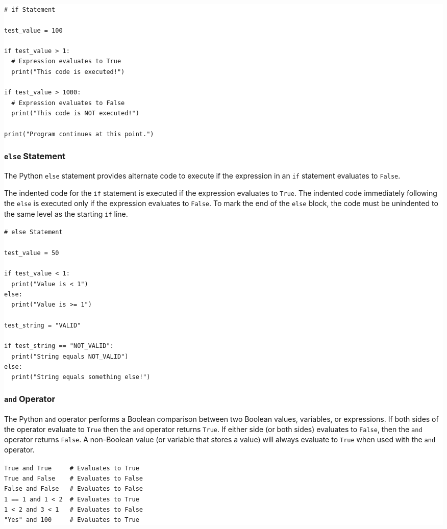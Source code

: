 ```
# if Statement
 
test_value = 100
 
if test_value > 1:
  # Expression evaluates to True
  print("This code is executed!")
 
if test_value > 1000:
  # Expression evaluates to False
  print("This code is NOT executed!")
 
print("Program continues at this point.")
```

### `else` Statement

The Python `else` statement provides alternate code to execute if the expression in an `if` statement evaluates to `False`.

The indented code for the `if` statement is executed if the expression evaluates to `True`. The indented code immediately following the `else` is executed only if the expression evaluates to `False`. To mark the end of the `else` block, the code must be unindented to the same level as the starting `if` line.

```
# else Statement
 
test_value = 50
 
if test_value < 1:
  print("Value is < 1")
else:
  print("Value is >= 1")
 
test_string = "VALID"
 
if test_string == "NOT_VALID":
  print("String equals NOT_VALID")
else:
  print("String equals something else!")
```

### `and` Operator

The Python `and` operator performs a Boolean comparison between two Boolean values, variables, or expressions. If both sides of the operator evaluate to `True` then the `and` operator returns `True`. If either side (or both sides) evaluates to `False`, then the `and` operator returns `False`. A non-Boolean value (or variable that stores a value) will always evaluate to `True` when used with the `and` operator.

```
True and True     # Evaluates to True
True and False    # Evaluates to False
False and False   # Evaluates to False
1 == 1 and 1 < 2  # Evaluates to True
1 < 2 and 3 < 1   # Evaluates to False
"Yes" and 100     # Evaluates to True
```
